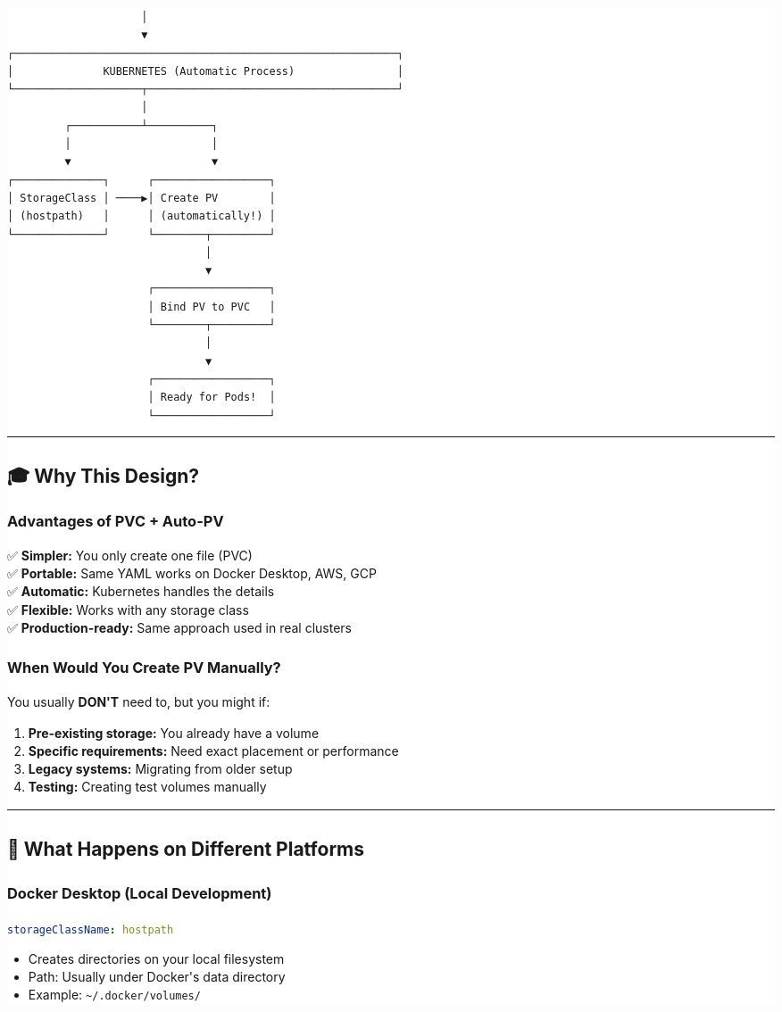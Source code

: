 ```
                     │
                     ▼
┌────────────────────────────────────────────────────────────┐
│              KUBERNETES (Automatic Process)                │
└────────────────────┬───────────────────────────────────────┘
                     │
         ┌───────────┴──────────┐
         │                      │
         ▼                      ▼
┌──────────────┐      ┌──────────────────┐
│ StorageClass │ ────▶│ Create PV        │
│ (hostpath)   │      │ (automatically!) │
└──────────────┘      └────────┬─────────┘
                               │
                               ▼
                      ┌──────────────────┐
                      │ Bind PV to PVC   │
                      └────────┬─────────┘
                               │
                               ▼
                      ┌──────────────────┐
                      │ Ready for Pods!  │
                      └──────────────────┘
```

---

## 🎓 Why This Design?

### Advantages of PVC + Auto-PV

✅ **Simpler:** You only create one file (PVC)  
✅ **Portable:** Same YAML works on Docker Desktop, AWS, GCP  
✅ **Automatic:** Kubernetes handles the details  
✅ **Flexible:** Works with any storage class  
✅ **Production-ready:** Same approach used in real clusters  

### When Would You Create PV Manually?

You usually **DON'T** need to, but you might if:

1. **Pre-existing storage:** You already have a volume
2. **Specific requirements:** Need exact placement or performance
3. **Legacy systems:** Migrating from older setup
4. **Testing:** Creating test volumes manually

---

## 🔧 What Happens on Different Platforms

### Docker Desktop (Local Development)
```yaml
storageClassName: hostpath
```
- Creates directories on your local filesystem
- Path: Usually under Docker's data directory
- Example: `~/.docker/volumes/`
